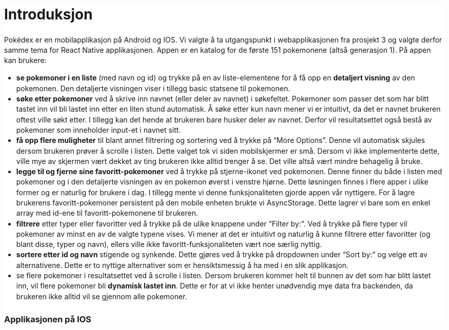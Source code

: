 # Introduksjon
Pokédex er en mobilapplikasjon på Android og IOS. Vi valgte å ta utgangspunkt i webapplikasjonen fra prosjekt 3 og valgte derfor samme tema for React Native applikasjonen.  Appen er en katalog for de første 151 pokemonene (altså generasjon 1). På appen kan brukere:
- **se pokemoner i en liste** (med navn og id) og trykke på en av liste-elementene for å få opp en **detaljert visning** av den pokemonen. Den detaljerte visningen viser i tillegg basic statsene til pokemonen.
- **søke etter pokemoner** ved å skrive inn navnet (eller deler av navnet) i søkefeltet. Pokemoner som passer det som har blitt tastet inn vil bli lastet inn etter en liten stund automatisk. Å søke etter kun navn mener vi er intuitivt, da det er navnet brukeren oftest ville søkt etter. I tillegg kan det hende at brukeren bare husker deler av navnet. Derfor vil resultatsettet også bestå av pokemoner som inneholder input-et i navnet sitt.
- **få opp flere muligheter** til blant annet filtrering og sortering ved å trykke på “More Options”. Denne vil automatisk skjules dersom brukeren prøver å scrolle i listen. Dette valget tok vi siden mobilskjermer er små. Dersom vi ikke implementerte dette, ville mye av skjermen vært dekket av ting brukeren ikke alltid trenger å se. Det ville altså vært mindre behagelig å bruke.
- **legge til og fjerne sine favoritt-pokemoner** ved å trykke på stjerne-ikonet ved pokemonen. Denne finner du både i listen med pokemoner og i den detaljerte visningen av en pokemon øverst i venstre hjørne. Dette løsningen finnes i flere apper i ulike former og er naturlig for brukere i dag. I tillegg mente vi denne funksjonaliteten gjorde appen vår nyttigere. For å lagre brukerens favoritt-pokemoner persistent på den mobile enheten brukte vi AsyncStorage. Dette lagrer vi bare som en enkel array med id-ene til favoritt-pokemonene til brukeren.
- **filtrere** etter typer eller favoritter ved å trykke på de ulike knappene under “Filter by:”. Ved å trykke på flere typer vil pokemoner av minst en av de valgte typene vises. Vi mener at det er intuitivt og naturlig å kunne filtrere etter favoritter (og blant disse, typer og navn), ellers ville ikke favoritt-funksjonaliteten vært noe særlig nyttig.
- **sortere etter id og navn** stigende og synkende. Dette gjøres ved å trykke på dropdownen under “Sort by:” og velge ett av alternativene. Dette er to nyttige alternativer som er hensiktsmessig å ha med i en slik applikasjon.
- se flere pokemoner i resultatsettet ved å scrolle i listen. Dersom brukeren kommer helt til bunnen av det som har blitt lastet inn, vil flere pokemoner bli **dynamisk lastet inn**. Dette er for at vi ikke henter unødvendig mye data fra backenden, da brukeren ikke alltid vil se gjennom alle pokemoner.

### Applikasjonen på IOS